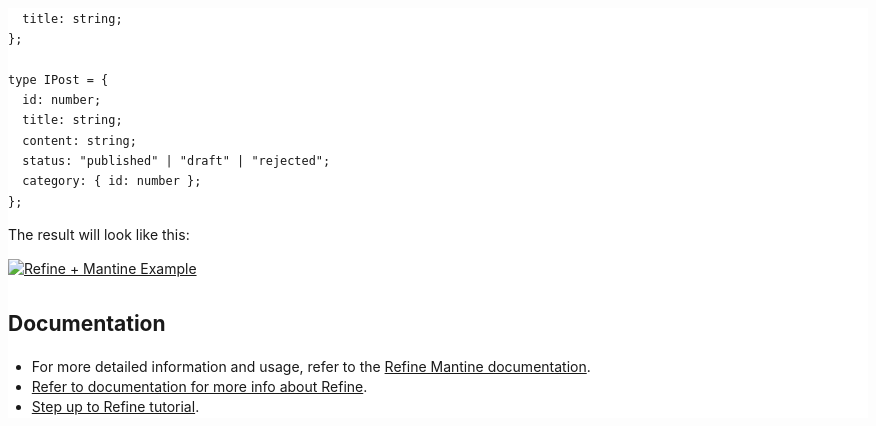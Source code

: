 ```tsx
  title: string;
};

type IPost = {
  id: number;
  title: string;
  content: string;
  status: "published" | "draft" | "rejected";
  category: { id: number };
};
```

The result will look like this:

[![Refine + Mantine Example](https://refine.ams3.cdn.digitaloceanspaces.com/assets/refine-mantine-example-screenshot.png)](https://github.com/refinedev/refine/tree/master/examples/base-mantine)

## Documentation

- For more detailed information and usage, refer to the [Refine Mantine documentation](https://refine.dev/docs/ui-integrations/mantine/introduction).
- [Refer to documentation for more info about Refine](https://refine.dev/docs).
- [Step up to Refine tutorial](https://refine.dev/tutorial).
